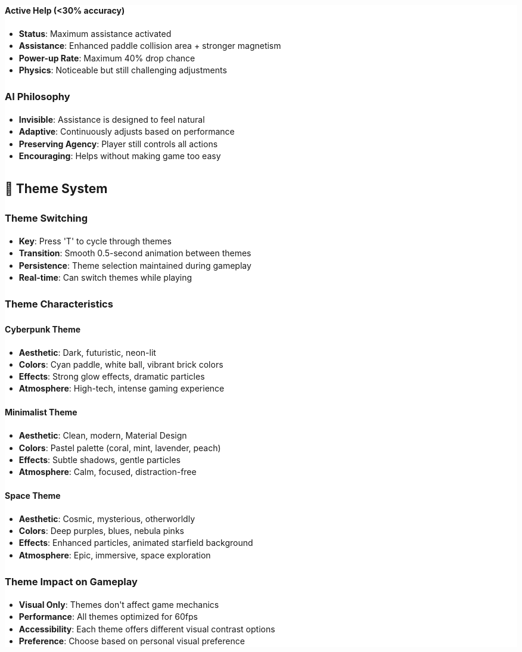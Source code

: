#### Active Help (<30% accuracy)

- **Status**: Maximum assistance activated
- **Assistance**: Enhanced paddle collision area + stronger magnetism
- **Power-up Rate**: Maximum 40% drop chance
- **Physics**: Noticeable but still challenging adjustments

### AI Philosophy

- **Invisible**: Assistance is designed to feel natural
- **Adaptive**: Continuously adjusts based on performance
- **Preserving Agency**: Player still controls all actions
- **Encouraging**: Helps without making game too easy

## 🎨 Theme System

### Theme Switching

- **Key**: Press 'T' to cycle through themes
- **Transition**: Smooth 0.5-second animation between themes
- **Persistence**: Theme selection maintained during gameplay
- **Real-time**: Can switch themes while playing

### Theme Characteristics

#### Cyberpunk Theme

- **Aesthetic**: Dark, futuristic, neon-lit
- **Colors**: Cyan paddle, white ball, vibrant brick colors
- **Effects**: Strong glow effects, dramatic particles
- **Atmosphere**: High-tech, intense gaming experience

#### Minimalist Theme

- **Aesthetic**: Clean, modern, Material Design
- **Colors**: Pastel palette (coral, mint, lavender, peach)
- **Effects**: Subtle shadows, gentle particles
- **Atmosphere**: Calm, focused, distraction-free

#### Space Theme

- **Aesthetic**: Cosmic, mysterious, otherworldly
- **Colors**: Deep purples, blues, nebula pinks
- **Effects**: Enhanced particles, animated starfield background
- **Atmosphere**: Epic, immersive, space exploration

### Theme Impact on Gameplay

- **Visual Only**: Themes don't affect game mechanics
- **Performance**: All themes optimized for 60fps
- **Accessibility**: Each theme offers different visual contrast options
- **Preference**: Choose based on personal visual preference
